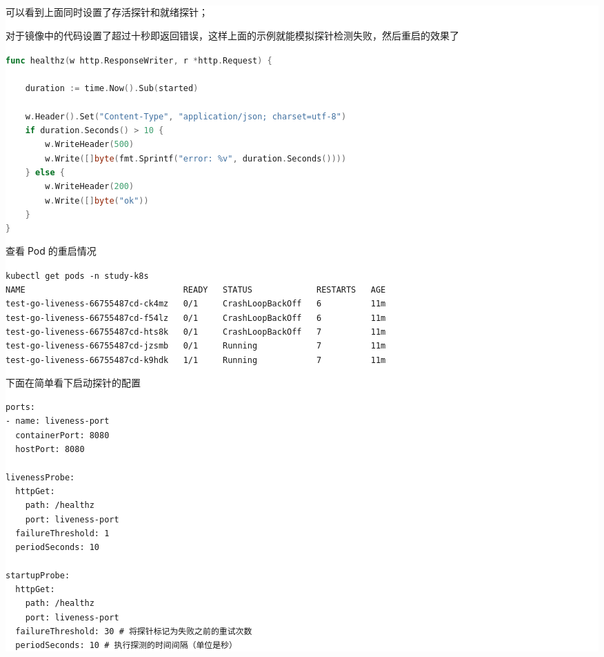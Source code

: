 可以看到上面同时设置了存活探针和就绪探针；

对于镜像中的代码设置了超过十秒即返回错误，这样上面的示例就能模拟探针检测失败，然后重启的效果了

```go
func healthz(w http.ResponseWriter, r *http.Request) {

	duration := time.Now().Sub(started)

	w.Header().Set("Content-Type", "application/json; charset=utf-8")
	if duration.Seconds() > 10 {
		w.WriteHeader(500)
		w.Write([]byte(fmt.Sprintf("error: %v", duration.Seconds())))
	} else {
		w.WriteHeader(200)
		w.Write([]byte("ok"))
	}
}
```

查看 Pod 的重启情况

````
kubectl get pods -n study-k8s
NAME                                READY   STATUS             RESTARTS   AGE
test-go-liveness-66755487cd-ck4mz   0/1     CrashLoopBackOff   6          11m
test-go-liveness-66755487cd-f54lz   0/1     CrashLoopBackOff   6          11m
test-go-liveness-66755487cd-hts8k   0/1     CrashLoopBackOff   7          11m
test-go-liveness-66755487cd-jzsmb   0/1     Running            7          11m
test-go-liveness-66755487cd-k9hdk   1/1     Running            7          11m
````

下面在简单看下启动探针的配置

```
ports:
- name: liveness-port
  containerPort: 8080
  hostPort: 8080

livenessProbe:
  httpGet:
    path: /healthz
    port: liveness-port
  failureThreshold: 1
  periodSeconds: 10

startupProbe:
  httpGet:
    path: /healthz
    port: liveness-port
  failureThreshold: 30 # 将探针标记为失败之前的重试次数
  periodSeconds: 10 # 执行探测的时间间隔（单位是秒）
```
